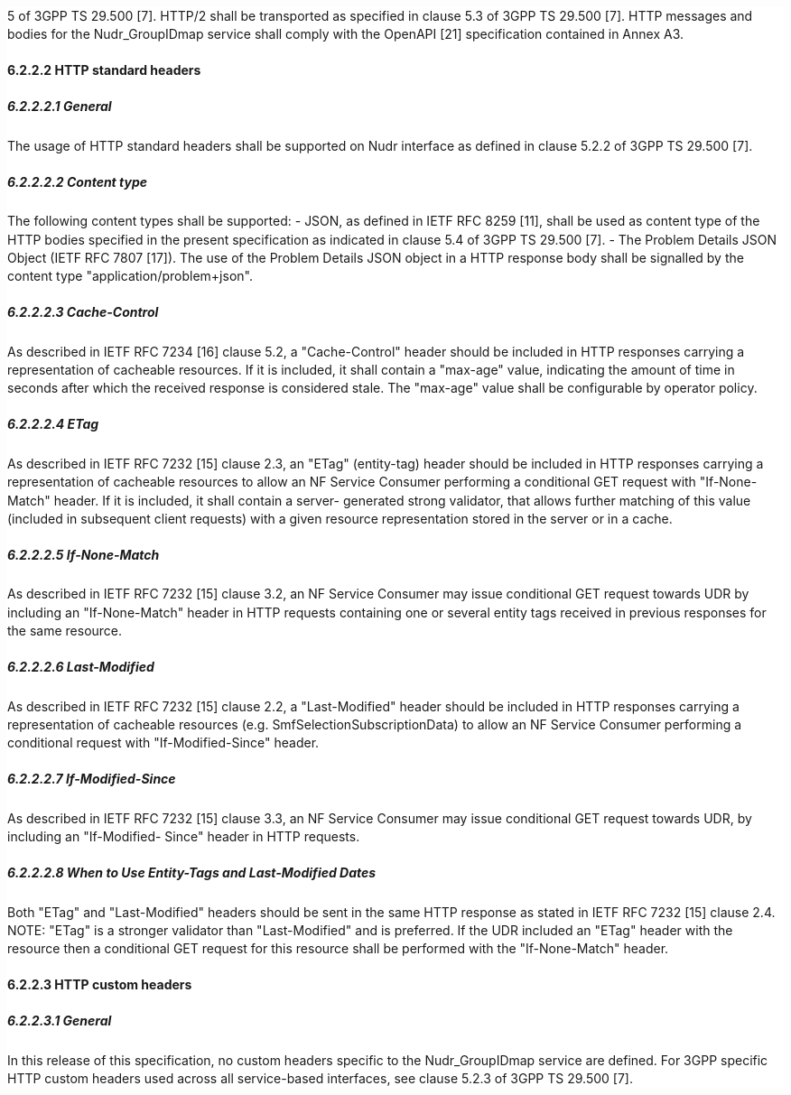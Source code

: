 5 of 3GPP TS 29.500 [7].
HTTP/2 shall be transported as specified in clause 5.3 of 3GPP TS 29.500 [7].
HTTP messages and bodies for the Nudr_GroupIDmap service shall comply with the
OpenAPI [21] specification contained in Annex A3.
#### 6.2.2.2 HTTP standard headers
##### 6.2.2.2.1 General
The usage of HTTP standard headers shall be supported on Nudr interface as
defined in clause 5.2.2 of 3GPP TS 29.500 [7].
##### 6.2.2.2.2 Content type
The following content types shall be supported:
\- JSON, as defined in IETF RFC 8259 [11], shall be used as content type of
the HTTP bodies specified in the present specification as indicated in clause
5.4 of 3GPP TS 29.500 [7].
\- The Problem Details JSON Object (IETF RFC 7807 [17]). The use of the
Problem Details JSON object in a HTTP response body shall be signalled by the
content type \"application/problem+json\".
##### 6.2.2.2.3 Cache-Control
As described in IETF RFC 7234 [16] clause 5.2, a \"Cache-Control\" header
should be included in HTTP responses carrying a representation of cacheable
resources. If it is included, it shall contain a \"max-age\" value, indicating
the amount of time in seconds after which the received response is considered
stale.
The \"max-age\" value shall be configurable by operator policy.
##### 6.2.2.2.4 ETag
As described in IETF RFC 7232 [15] clause 2.3, an \"ETag\" (entity-tag) header
should be included in HTTP responses carrying a representation of cacheable
resources to allow an NF Service Consumer performing a conditional GET request
with \"If-None-Match\" header. If it is included, it shall contain a server-
generated strong validator, that allows further matching of this value
(included in subsequent client requests) with a given resource representation
stored in the server or in a cache.
##### 6.2.2.2.5 If-None-Match
As described in IETF RFC 7232 [15] clause 3.2, an NF Service Consumer may
issue conditional GET request towards UDR by including an \"If-None-Match\"
header in HTTP requests containing one or several entity tags received in
previous responses for the same resource.
##### 6.2.2.2.6 Last-Modified
As described in IETF RFC 7232 [15] clause 2.2, a \"Last-Modified\" header
should be included in HTTP responses carrying a representation of cacheable
resources (e.g. SmfSelectionSubscriptionData) to allow an NF Service Consumer
performing a conditional request with \"If-Modified-Since\" header.
##### 6.2.2.2.7 If-Modified-Since
As described in IETF RFC 7232 [15] clause 3.3, an NF Service Consumer may
issue conditional GET request towards UDR, by including an \"If-Modified-
Since\" header in HTTP requests.
##### 6.2.2.2.8 When to Use Entity-Tags and Last-Modified Dates
Both \"ETag\" and \"Last-Modified\" headers should be sent in the same HTTP
response as stated in IETF RFC 7232 [15] clause 2.4.
NOTE: \"ETag\" is a stronger validator than \"Last-Modified\" and is
preferred.
If the UDR included an \"ETag\" header with the resource then a conditional
GET request for this resource shall be performed with the \"If-None-Match\"
header.
#### 6.2.2.3 HTTP custom headers
##### 6.2.2.3.1 General
In this release of this specification, no custom headers specific to the
Nudr_GroupIDmap service are defined. For 3GPP specific HTTP custom headers
used across all service-based interfaces, see clause 5.2.3 of 3GPP TS 29.500
[7].